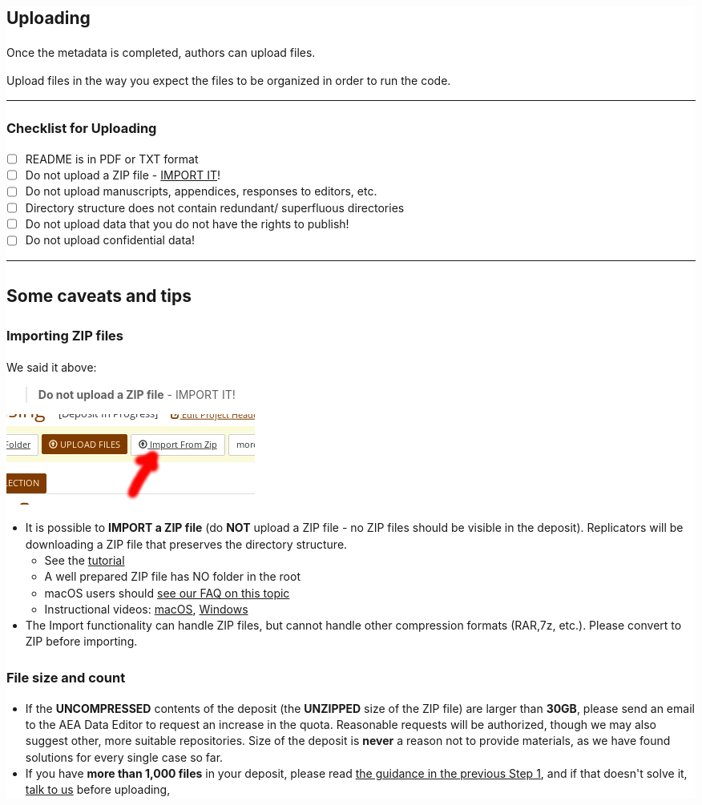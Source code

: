 

## Uploading

Once the metadata is completed, authors can upload files. 

Upload files in the way you expect the files to be organized in order to run the code. 

---

### Checklist for Uploading

- [ ] README is in PDF or TXT format 
- [ ] Do not upload a ZIP file - [IMPORT IT](#importing-zip-files)! 
- [ ] Do not upload manuscripts, appendices, responses to editors, etc.
- [ ] Directory structure does not contain redundant/ superfluous directories
- [ ] Do not upload data that you do not have the rights to publish!
- [ ] Do not upload confidential data!

---

## Some caveats and tips

### Importing ZIP files

We said it above: 

> **Do not upload a ZIP file** - IMPORT IT! 

![screenshot of upload and import options](/images/upload-import-icpsr.png)

- It is possible to **IMPORT a ZIP file** (do **NOT** upload a ZIP file - no ZIP files should be visible in the deposit). Replicators will be downloading a ZIP file that preserves the directory structure.
  - See the [tutorial](https://www.youtube.com/watch?v=wRytQcotLGc?t=135)
  - A well prepared ZIP file has NO folder in the root
  - macOS users should [see our FAQ on this topic](https://aeadataeditor.github.io/aea-de-guidance/FAQ.html#what-is-that-__macosx-folder-which-seems-to-contain-a-second-copy-of-all-the--replication-files-i-am-not-sure-why-this-folder-exists)
  - Instructional videos: [macOS](https://www.youtube.com/watch?v=fCfVu55YsJg), [Windows](https://www.youtube.com/watch?v=wRytQcotLGc?t=135)
- The Import functionality can handle ZIP files, but cannot handle other compression formats (RAR,7z, etc.). Please convert to ZIP before importing.


### File size and count

- If the **UNCOMPRESSED** contents of the deposit (the **UNZIPPED** size of the ZIP file) are larger than **30GB**, please send an email to the AEA Data Editor to request an increase in the quota. Reasonable requests will be authorized, though we may also suggest other, more suitable repositories. Size of the deposit is **never** a reason not to provide materials, as we have found solutions for every single case so far.
- If you have **more than 1,000 files** in your deposit, please read [the guidance in the previous Step 1](/aea-de-guidance/preparing-for-data-deposit.html#structure-in-the-presence-of-more-than-1000-files), and if that doesn't solve it, [talk to us](#assistance) before uploading, 
